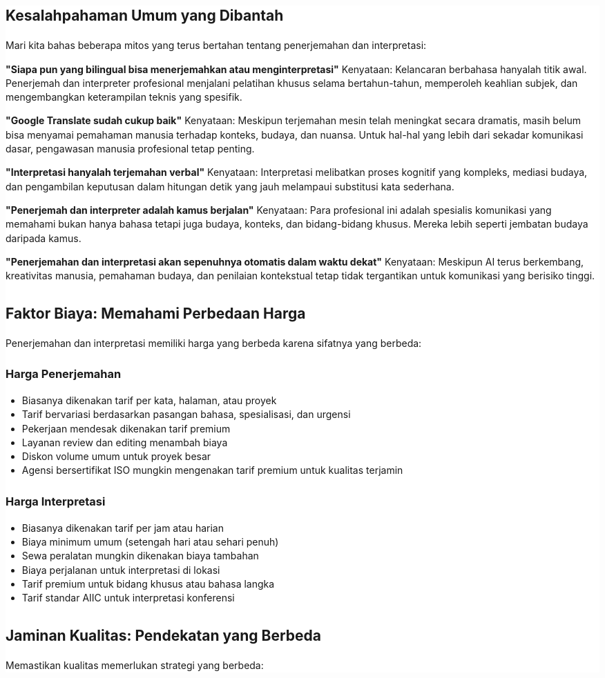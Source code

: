 ## Kesalahpahaman Umum yang Dibantah

Mari kita bahas beberapa mitos yang terus bertahan tentang penerjemahan dan interpretasi:

**"Siapa pun yang bilingual bisa menerjemahkan atau menginterpretasi"**
Kenyataan: Kelancaran berbahasa hanyalah titik awal. Penerjemah dan interpreter profesional menjalani pelatihan khusus selama bertahun-tahun, memperoleh keahlian subjek, dan mengembangkan keterampilan teknis yang spesifik.

**"Google Translate sudah cukup baik"**
Kenyataan: Meskipun terjemahan mesin telah meningkat secara dramatis, masih belum bisa menyamai pemahaman manusia terhadap konteks, budaya, dan nuansa. Untuk hal-hal yang lebih dari sekadar komunikasi dasar, pengawasan manusia profesional tetap penting.

**"Interpretasi hanyalah terjemahan verbal"**
Kenyataan: Interpretasi melibatkan proses kognitif yang kompleks, mediasi budaya, dan pengambilan keputusan dalam hitungan detik yang jauh melampaui substitusi kata sederhana.

**"Penerjemah dan interpreter adalah kamus berjalan"**
Kenyataan: Para profesional ini adalah spesialis komunikasi yang memahami bukan hanya bahasa tetapi juga budaya, konteks, dan bidang-bidang khusus. Mereka lebih seperti jembatan budaya daripada kamus.

**"Penerjemahan dan interpretasi akan sepenuhnya otomatis dalam waktu dekat"**
Kenyataan: Meskipun AI terus berkembang, kreativitas manusia, pemahaman budaya, dan penilaian kontekstual tetap tidak tergantikan untuk komunikasi yang berisiko tinggi.

## Faktor Biaya: Memahami Perbedaan Harga

Penerjemahan dan interpretasi memiliki harga yang berbeda karena sifatnya yang berbeda:

### Harga Penerjemahan

- Biasanya dikenakan tarif per kata, halaman, atau proyek
- Tarif bervariasi berdasarkan pasangan bahasa, spesialisasi, dan urgensi
- Pekerjaan mendesak dikenakan tarif premium
- Layanan review dan editing menambah biaya
- Diskon volume umum untuk proyek besar
- Agensi bersertifikat ISO mungkin mengenakan tarif premium untuk kualitas terjamin

### Harga Interpretasi

- Biasanya dikenakan tarif per jam atau harian
- Biaya minimum umum (setengah hari atau sehari penuh)
- Sewa peralatan mungkin dikenakan biaya tambahan
- Biaya perjalanan untuk interpretasi di lokasi
- Tarif premium untuk bidang khusus atau bahasa langka
- Tarif standar AIIC untuk interpretasi konferensi

## Jaminan Kualitas: Pendekatan yang Berbeda

Memastikan kualitas memerlukan strategi yang berbeda:
